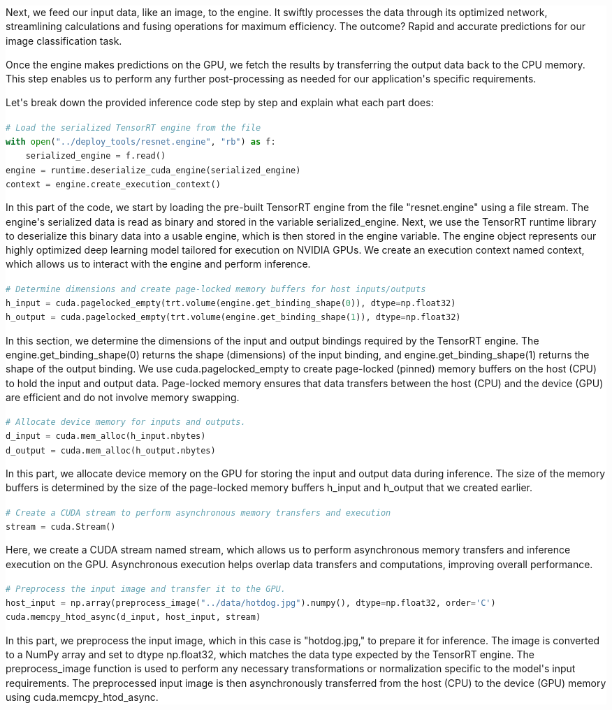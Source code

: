 Next, we feed our input data, like an image, to the engine. It swiftly processes the data through its optimized network, streamlining calculations and fusing operations for maximum efficiency. The outcome? Rapid and accurate predictions for our image classification task.

Once the engine makes predictions on the GPU, we fetch the results by transferring the output data back to the CPU memory. This step enables us to perform any further post-processing as needed for our application's specific requirements.

Let's break down the provided inference code step by step and explain what each part does:

```python
# Load the serialized TensorRT engine from the file
with open("../deploy_tools/resnet.engine", "rb") as f:
    serialized_engine = f.read()
engine = runtime.deserialize_cuda_engine(serialized_engine)
context = engine.create_execution_context()
```

In this part of the code, we start by loading the pre-built TensorRT engine from the file "resnet.engine" using a file stream. The engine's serialized data is read as binary and stored in the variable serialized_engine. Next, we use the TensorRT runtime library to deserialize this binary data into a usable engine, which is then stored in the engine variable. The engine object represents our highly optimized deep learning model tailored for execution on NVIDIA GPUs. We create an execution context named context, which allows us to interact with the engine and perform inference.

```python
# Determine dimensions and create page-locked memory buffers for host inputs/outputs
h_input = cuda.pagelocked_empty(trt.volume(engine.get_binding_shape(0)), dtype=np.float32)
h_output = cuda.pagelocked_empty(trt.volume(engine.get_binding_shape(1)), dtype=np.float32)
```
In this section, we determine the dimensions of the input and output bindings required by the TensorRT engine. The engine.get_binding_shape(0) returns the shape (dimensions) of the input binding, and engine.get_binding_shape(1) returns the shape of the output binding. We use cuda.pagelocked_empty to create page-locked (pinned) memory buffers on the host (CPU) to hold the input and output data. Page-locked memory ensures that data transfers between the host (CPU) and the device (GPU) are efficient and do not involve memory swapping.

```python
# Allocate device memory for inputs and outputs.
d_input = cuda.mem_alloc(h_input.nbytes)
d_output = cuda.mem_alloc(h_output.nbytes)
```
In this part, we allocate device memory on the GPU for storing the input and output data during inference. The size of the memory buffers is determined by the size of the page-locked memory buffers h_input and h_output that we created earlier.

```python
# Create a CUDA stream to perform asynchronous memory transfers and execution
stream = cuda.Stream()
```
Here, we create a CUDA stream named stream, which allows us to perform asynchronous memory transfers and inference execution on the GPU. Asynchronous execution helps overlap data transfers and computations, improving overall performance.
```python
# Preprocess the input image and transfer it to the GPU.
host_input = np.array(preprocess_image("../data/hotdog.jpg").numpy(), dtype=np.float32, order='C')
cuda.memcpy_htod_async(d_input, host_input, stream)
```
In this part, we preprocess the input image, which in this case is "hotdog.jpg," to prepare it for inference. The image is converted to a NumPy array and set to dtype np.float32, which matches the data type expected by the TensorRT engine. The preprocess_image function is used to perform any necessary transformations or normalization specific to the model's input requirements. The preprocessed input image is then asynchronously transferred from the host (CPU) to the device (GPU) memory using cuda.memcpy_htod_async.
